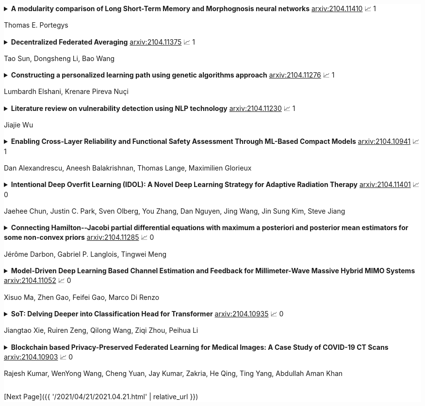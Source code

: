 <details><summary><b>A modularity comparison of Long Short-Term Memory and Morphognosis neural networks</b>
<a href="https://arxiv.org/abs/2104.11410">arxiv:2104.11410</a>
&#x1F4C8; 1 <br>
<p>Thomas E. Portegys</p></summary></details>

<details><summary><b>Decentralized Federated Averaging</b>
<a href="https://arxiv.org/abs/2104.11375">arxiv:2104.11375</a>
&#x1F4C8; 1 <br>
<p>Tao Sun, Dongsheng Li, Bao Wang</p></summary></details>

<details><summary><b>Constructing a personalized learning path using genetic algorithms approach</b>
<a href="https://arxiv.org/abs/2104.11276">arxiv:2104.11276</a>
&#x1F4C8; 1 <br>
<p>Lumbardh Elshani, Krenare Pireva Nuçi</p></summary></details>

<details><summary><b>Literature review on vulnerability detection using NLP technology</b>
<a href="https://arxiv.org/abs/2104.11230">arxiv:2104.11230</a>
&#x1F4C8; 1 <br>
<p>Jiajie Wu</p></summary></details>

<details><summary><b>Enabling Cross-Layer Reliability and Functional Safety Assessment Through ML-Based Compact Models</b>
<a href="https://arxiv.org/abs/2104.10941">arxiv:2104.10941</a>
&#x1F4C8; 1 <br>
<p>Dan Alexandrescu, Aneesh Balakrishnan, Thomas Lange, Maximilien Glorieux</p></summary></details>

<details><summary><b>Intentional Deep Overfit Learning (IDOL): A Novel Deep Learning Strategy for Adaptive Radiation Therapy</b>
<a href="https://arxiv.org/abs/2104.11401">arxiv:2104.11401</a>
&#x1F4C8; 0 <br>
<p>Jaehee Chun, Justin C. Park, Sven Olberg, You Zhang, Dan Nguyen, Jing Wang, Jin Sung Kim, Steve Jiang</p></summary></details>

<details><summary><b>Connecting Hamilton--Jacobi partial differential equations with maximum a posteriori and posterior mean estimators for some non-convex priors</b>
<a href="https://arxiv.org/abs/2104.11285">arxiv:2104.11285</a>
&#x1F4C8; 0 <br>
<p>Jérôme Darbon, Gabriel P. Langlois, Tingwei Meng</p></summary></details>

<details><summary><b>Model-Driven Deep Learning Based Channel Estimation and Feedback for Millimeter-Wave Massive Hybrid MIMO Systems</b>
<a href="https://arxiv.org/abs/2104.11052">arxiv:2104.11052</a>
&#x1F4C8; 0 <br>
<p>Xisuo Ma, Zhen Gao, Feifei Gao, Marco Di Renzo</p></summary></details>

<details><summary><b>SoT: Delving Deeper into Classification Head for Transformer</b>
<a href="https://arxiv.org/abs/2104.10935">arxiv:2104.10935</a>
&#x1F4C8; 0 <br>
<p>Jiangtao Xie, Ruiren Zeng, Qilong Wang, Ziqi Zhou, Peihua Li</p></summary></details>

<details><summary><b>Blockchain based Privacy-Preserved Federated Learning for Medical Images: A Case Study of COVID-19 CT Scans</b>
<a href="https://arxiv.org/abs/2104.10903">arxiv:2104.10903</a>
&#x1F4C8; 0 <br>
<p>Rajesh Kumar, WenYong Wang, Cheng Yuan, Jay Kumar,  Zakria, He Qing, Ting Yang, Abdullah Aman Khan</p></summary></details>


[Next Page]({{ '/2021/04/21/2021.04.21.html' | relative_url }})
